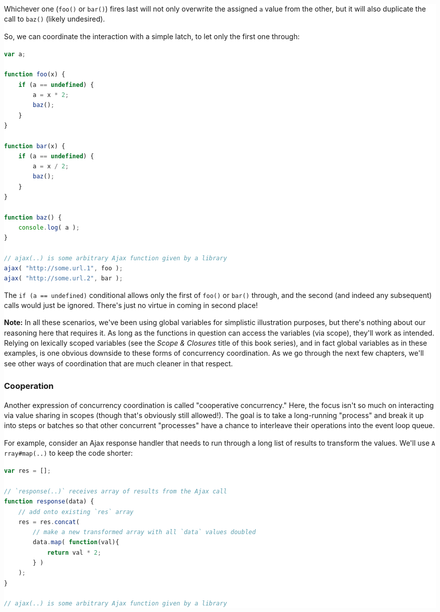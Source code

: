Whichever one (`foo()` or `bar()`) fires last will not only overwrite the assigned `a` value from the other, but it will also duplicate the call to `baz()` (likely undesired).

So, we can coordinate the interaction with a simple latch, to let only the first one through:

```js
var a;

function foo(x) {
	if (a == undefined) {
		a = x * 2;
		baz();
	}
}

function bar(x) {
	if (a == undefined) {
		a = x / 2;
		baz();
	}
}

function baz() {
	console.log( a );
}

// ajax(..) is some arbitrary Ajax function given by a library
ajax( "http://some.url.1", foo );
ajax( "http://some.url.2", bar );
```

The `if (a == undefined)` conditional allows only the first of `foo()` or `bar()` through, and the second (and indeed any subsequent) calls would just be ignored. There's just no virtue in coming in second place!

**Note:** In all these scenarios, we've been using global variables for simplistic illustration purposes, but there's nothing about our reasoning here that requires it. As long as the functions in question can access the variables (via scope), they'll work as intended. Relying on lexically scoped variables (see the *Scope & Closures* title of this book series), and in fact global variables as in these examples, is one obvious downside to these forms of concurrency coordination. As we go through the next few chapters, we'll see other ways of coordination that are much cleaner in that respect.

### Cooperation

Another expression of concurrency coordination is called "cooperative concurrency." Here, the focus isn't so much on interacting via value sharing in scopes (though that's obviously still allowed!). The goal is to take a long-running "process" and break it up into steps or batches so that other concurrent "processes" have a chance to interleave their operations into the event loop queue.

For example, consider an Ajax response handler that needs to run through a long list of results to transform the values. We'll use `Array#map(..)` to keep the code shorter:

```js
var res = [];

// `response(..)` receives array of results from the Ajax call
function response(data) {
	// add onto existing `res` array
	res = res.concat(
		// make a new transformed array with all `data` values doubled
		data.map( function(val){
			return val * 2;
		} )
	);
}

// ajax(..) is some arbitrary Ajax function given by a library
```